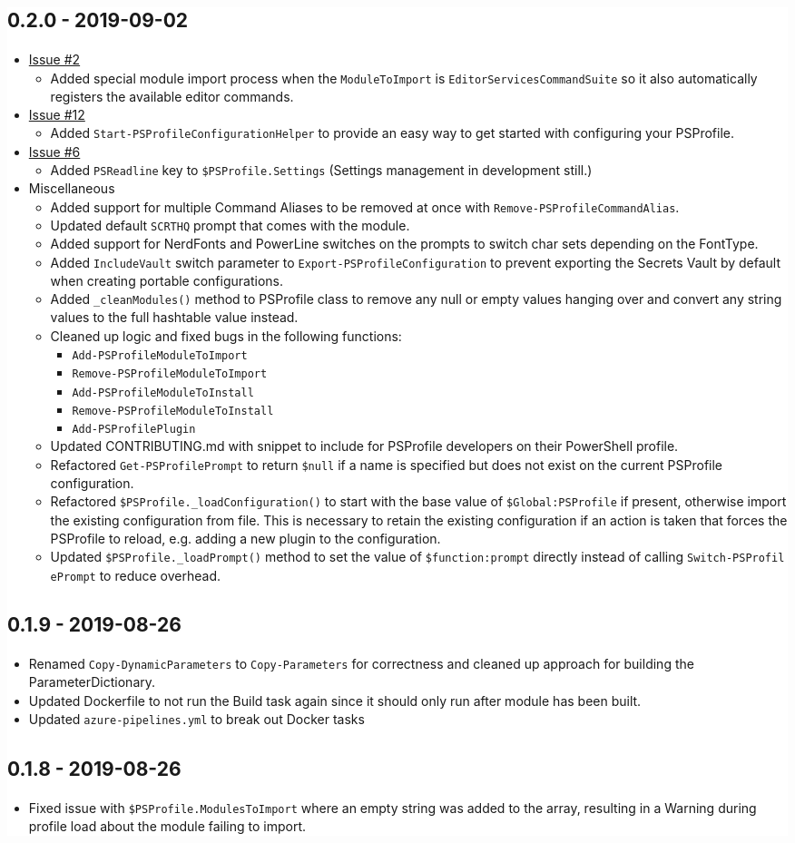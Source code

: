 ## 0.2.0 - 2019-09-02

* [Issue #2](https://github.com/scrthq/PSProfile/issues/2)
    * Added special module import process when the `ModuleToImport` is `EditorServicesCommandSuite` so it also automatically registers the available editor commands.
* [Issue #12](https://github.com/scrthq/PSProfile/issues/12)
    * Added `Start-PSProfileConfigurationHelper` to provide an easy way to get started with configuring your PSProfile.
* [Issue #6](https://github.com/scrthq/PSProfile/issues/6)
    * Added `PSReadline` key to `$PSProfile.Settings` (Settings management in development still.)
* Miscellaneous
    * Added support for multiple Command Aliases to be removed at once with `Remove-PSProfileCommandAlias`.
    * Updated default `SCRTHQ` prompt that comes with the module.
    * Added support for NerdFonts and PowerLine switches on the prompts to switch char sets depending on the FontType.
    * Added `IncludeVault` switch parameter to `Export-PSProfileConfiguration` to prevent exporting the Secrets Vault by default when creating portable configurations.
    * Added `_cleanModules()` method to PSProfile class to remove any null or empty values hanging over and convert any string values to the full hashtable value instead.
    * Cleaned up logic and fixed bugs in the following functions:
        * `Add-PSProfileModuleToImport`
        * `Remove-PSProfileModuleToImport`
        * `Add-PSProfileModuleToInstall`
        * `Remove-PSProfileModuleToInstall`
        * `Add-PSProfilePlugin`
    * Updated CONTRIBUTING.md with snippet to include for PSProfile developers on their PowerShell profile.
    * Refactored `Get-PSProfilePrompt` to return `$null` if a name is specified but does not exist on the current PSProfile configuration.
    * Refactored `$PSProfile._loadConfiguration()` to start with the base value of `$Global:PSProfile` if present, otherwise import the existing configuration from file. This is necessary to retain the existing configuration if an action is taken that forces the PSProfile to reload, e.g. adding a new plugin to the configuration.
    * Updated `$PSProfile._loadPrompt()` method to set the value of `$function:prompt` directly instead of calling `Switch-PSProfilePrompt` to reduce overhead.

## 0.1.9 - 2019-08-26

* Renamed `Copy-DynamicParameters` to `Copy-Parameters` for correctness and cleaned up approach for building the ParameterDictionary.
* Updated Dockerfile to not run the Build task again since it should only run after module has been built.
* Updated `azure-pipelines.yml` to break out Docker tasks

## 0.1.8 - 2019-08-26

* Fixed issue with `$PSProfile.ModulesToImport` where an empty string was added to the array, resulting in a Warning during profile load about the module failing to import.
